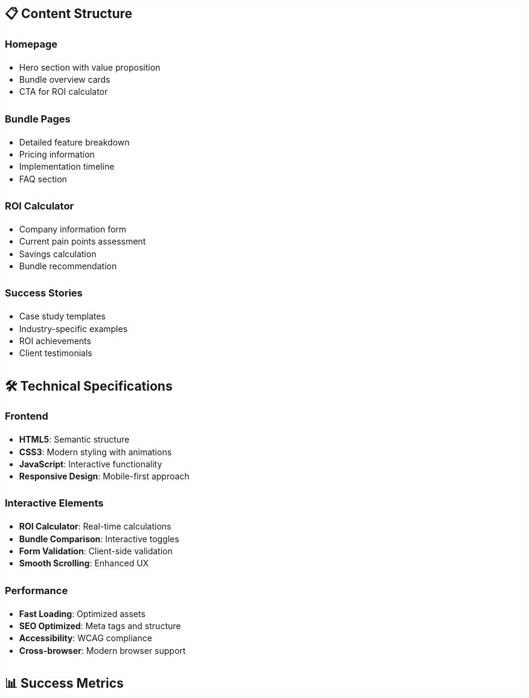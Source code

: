 ## 📋 Content Structure

### Homepage
- Hero section with value proposition
- Bundle overview cards
- CTA for ROI calculator

### Bundle Pages
- Detailed feature breakdown
- Pricing information
- Implementation timeline
- FAQ section

### ROI Calculator
- Company information form
- Current pain points assessment
- Savings calculation
- Bundle recommendation

### Success Stories
- Case study templates
- Industry-specific examples
- ROI achievements
- Client testimonials

## 🛠️ Technical Specifications

### Frontend
- **HTML5**: Semantic structure
- **CSS3**: Modern styling with animations
- **JavaScript**: Interactive functionality
- **Responsive Design**: Mobile-first approach

### Interactive Elements
- **ROI Calculator**: Real-time calculations
- **Bundle Comparison**: Interactive toggles
- **Form Validation**: Client-side validation
- **Smooth Scrolling**: Enhanced UX

### Performance
- **Fast Loading**: Optimized assets
- **SEO Optimized**: Meta tags and structure
- **Accessibility**: WCAG compliance
- **Cross-browser**: Modern browser support

## 📊 Success Metrics
